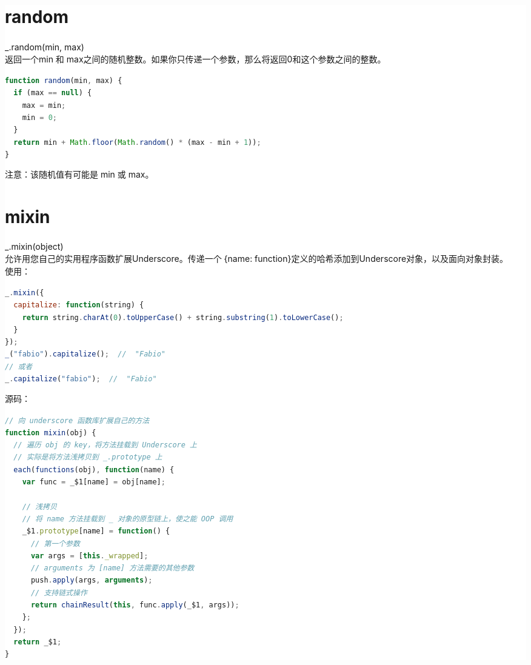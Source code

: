 # random
_.random(min, max)   
返回一个min 和 max之间的随机整数。如果你只传递一个参数，那么将返回0和这个参数之间的整数。  
```js
function random(min, max) {
  if (max == null) {
    max = min;
    min = 0;
  }
  return min + Math.floor(Math.random() * (max - min + 1));
}
```
注意：该随机值有可能是 min 或 max。   
# mixin
_.mixin(object)   
允许用您自己的实用程序函数扩展Underscore。传递一个 {name: function}定义的哈希添加到Underscore对象，以及面向对象封装。  
使用：   
```js
_.mixin({
  capitalize: function(string) {
    return string.charAt(0).toUpperCase() + string.substring(1).toLowerCase();
  }
});
_("fabio").capitalize();  //  "Fabio"
// 或者
_.capitalize("fabio");  //  "Fabio"
```
源码： 
```js 
// 向 underscore 函数库扩展自己的方法
function mixin(obj) {
  // 遍历 obj 的 key，将方法挂载到 Underscore 上
  // 实际是将方法浅拷贝到 _.prototype 上
  each(functions(obj), function(name) {
    var func = _$1[name] = obj[name];

    // 浅拷贝
    // 将 name 方法挂载到 _ 对象的原型链上，使之能 OOP 调用
    _$1.prototype[name] = function() {
      // 第一个参数
      var args = [this._wrapped];
      // arguments 为 [name] 方法需要的其他参数
      push.apply(args, arguments);
      // 支持链式操作
      return chainResult(this, func.apply(_$1, args));
    };
  });
  return _$1;
}
```
